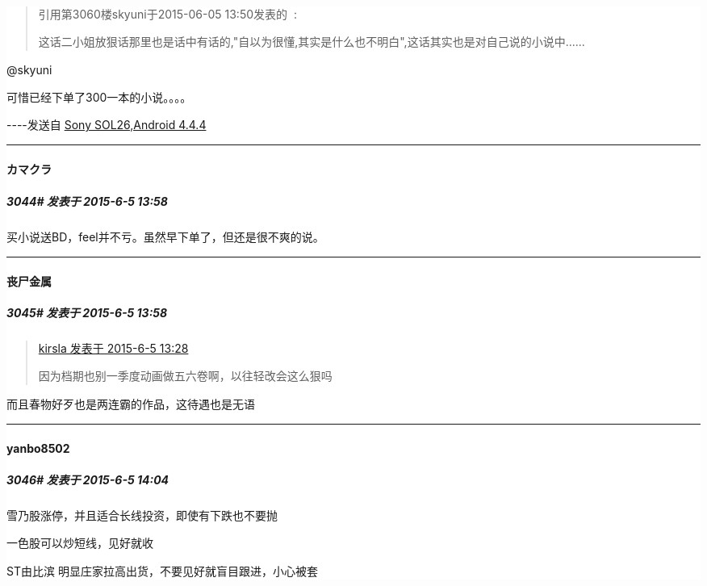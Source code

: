 

<blockquote>引用第3060楼skyuni于2015-06-05 13:50发表的  :

这话二小姐放狠话那里也是话中有话的,"自以为很懂,其实是什么也不明白",这话其实也是对自己说的小说中......</blockquote>
@skyuni

可惜已经下单了300一本的小说。。。。


----发送自 [Sony SOL26,Android 4.4.4](http://stage1.5j4m.com/?1.17)







*****

####  カマクラ  
##### 3044#       发表于 2015-6-5 13:58




买小说送BD，feel并不亏。虽然早下单了，但还是很不爽的说。







*****

####  丧尸金属  
##### 3045#       发表于 2015-6-5 13:58



<blockquote><a href="httphttps://bbs.saraba1st.com/2b/forum.php?mod=redirect&amp;goto=findpost&amp;pid=29163152&amp;ptid=1108194" target="_blank">kirsla 发表于 2015-6-5 13:28</a>

因为档期也别一季度动画做五六卷啊，以往轻改会这么狠吗</blockquote>
而且春物好歹也是两连霸的作品，这待遇也是无语







*****

####  yanbo8502  
##### 3046#       发表于 2015-6-5 14:04




雪乃股涨停，并且适合长线投资，即使有下跌也不要抛


一色股可以炒短线，见好就收


ST由比滨 明显庄家拉高出货，不要见好就盲目跟进，小心被套

